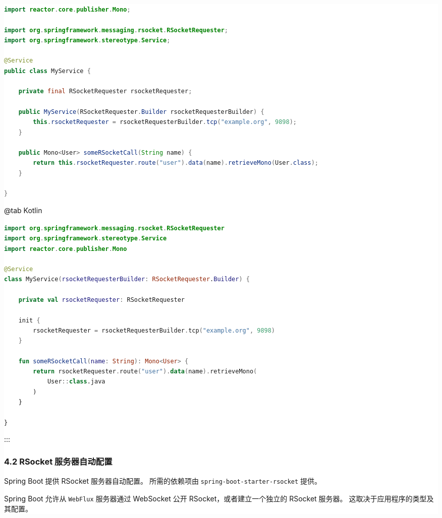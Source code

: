 ```java
import reactor.core.publisher.Mono;

import org.springframework.messaging.rsocket.RSocketRequester;
import org.springframework.stereotype.Service;

@Service
public class MyService {

    private final RSocketRequester rsocketRequester;

    public MyService(RSocketRequester.Builder rsocketRequesterBuilder) {
        this.rsocketRequester = rsocketRequesterBuilder.tcp("example.org", 9898);
    }

    public Mono<User> someRSocketCall(String name) {
        return this.rsocketRequester.route("user").data(name).retrieveMono(User.class);
    }

}
```

@tab Kotlin

```kotlin
import org.springframework.messaging.rsocket.RSocketRequester
import org.springframework.stereotype.Service
import reactor.core.publisher.Mono

@Service
class MyService(rsocketRequesterBuilder: RSocketRequester.Builder) {

    private val rsocketRequester: RSocketRequester

    init {
        rsocketRequester = rsocketRequesterBuilder.tcp("example.org", 9898)
    }

    fun someRSocketCall(name: String): Mono<User> {
        return rsocketRequester.route("user").data(name).retrieveMono(
            User::class.java
        )
    }

}
```

:::

### 4.2 RSocket 服务器自动配置

Spring Boot 提供 RSocket 服务器自动配置。 所需的依赖项由 `spring-boot-starter-rsocket` 提供。

Spring Boot 允许从 `WebFlux` 服务器通过 WebSocket 公开 RSocket，或者建立一个独立的 RSocket 服务器。 这取决于应用程序的类型及其配置。 
